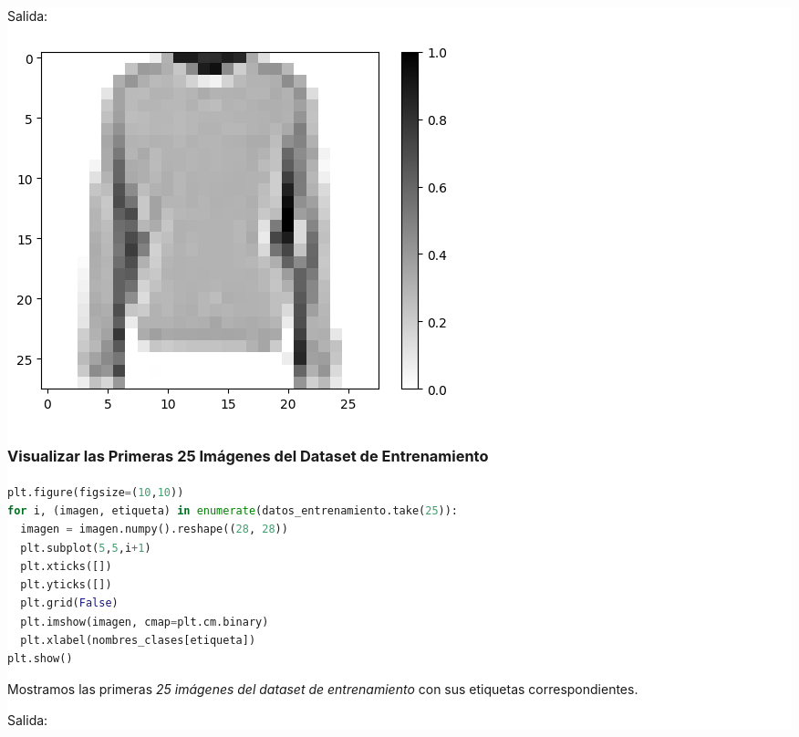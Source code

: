 Salida:

![img](/assets/img/post/clasificacion_imagenes/camisa.png)

### Visualizar las Primeras 25 Imágenes del Dataset de Entrenamiento

```python
plt.figure(figsize=(10,10))
for i, (imagen, etiqueta) in enumerate(datos_entrenamiento.take(25)):
  imagen = imagen.numpy().reshape((28, 28))
  plt.subplot(5,5,i+1)
  plt.xticks([])
  plt.yticks([])
  plt.grid(False)
  plt.imshow(imagen, cmap=plt.cm.binary)
  plt.xlabel(nombres_clases[etiqueta])
plt.show()
```

Mostramos las primeras *25 imágenes del dataset de entrenamiento* con sus etiquetas correspondientes.

Salida:
